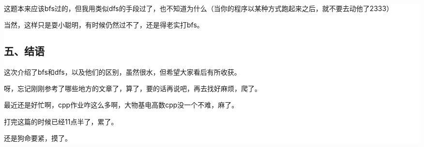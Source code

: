 这题本来应该bfs过的，但我用类似dfs的手段过了，也不知道为什么（当你的程序以某种方式跑起来之后，就不要去动他了2333）

当然，这样只是耍小聪明，有时候仍然过不了，还是得老实打bfs。

## 五、结语

这次介绍了bfs和dfs，以及他们的区别，虽然很水，但希望大家看后有所收获。

呀，忘记刚刚参考了哪些地方的文章了，算了，要的话再说吧，再去找好麻烦，爬了。

最近还是好忙啊，cpp作业咋这么多啊，大物基电高数cpp没一个不难，麻了。

打完这篇的时候已经11点半了，累了。

还是狗命要紧，摸了。